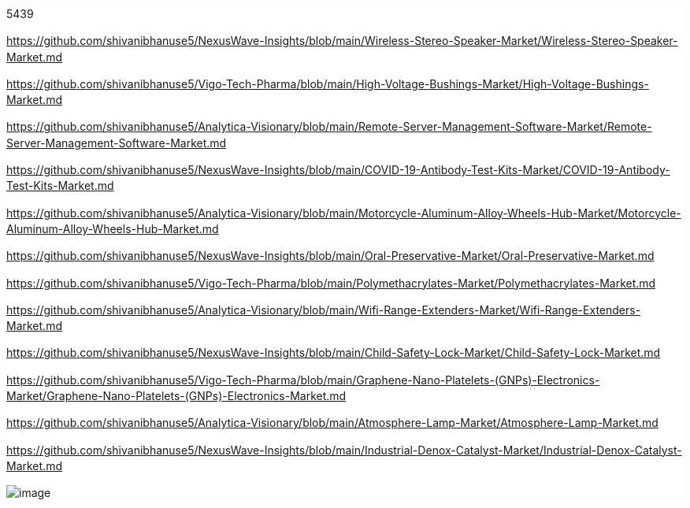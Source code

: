 5439</p><p><a href="https://github.com/shivanibhanuse5/NexusWave-Insights/blob/main/Wireless-Stereo-Speaker-Market/Wireless-Stereo-Speaker-Market.md">https://github.com/shivanibhanuse5/NexusWave-Insights/blob/main/Wireless-Stereo-Speaker-Market/Wireless-Stereo-Speaker-Market.md</a></p><p><a href="https://github.com/shivanibhanuse5/Vigo-Tech-Pharma/blob/main/High-Voltage-Bushings-Market/High-Voltage-Bushings-Market.md">https://github.com/shivanibhanuse5/Vigo-Tech-Pharma/blob/main/High-Voltage-Bushings-Market/High-Voltage-Bushings-Market.md</a></p><p><a href="https://github.com/shivanibhanuse5/Analytica-Visionary/blob/main/Remote-Server-Management-Software-Market/Remote-Server-Management-Software-Market.md">https://github.com/shivanibhanuse5/Analytica-Visionary/blob/main/Remote-Server-Management-Software-Market/Remote-Server-Management-Software-Market.md</a></p><p><a href="https://github.com/shivanibhanuse5/NexusWave-Insights/blob/main/COVID-19-Antibody-Test-Kits-Market/COVID-19-Antibody-Test-Kits-Market.md">https://github.com/shivanibhanuse5/NexusWave-Insights/blob/main/COVID-19-Antibody-Test-Kits-Market/COVID-19-Antibody-Test-Kits-Market.md</a></p><p><a href="https://github.com/shivanibhanuse5/Analytica-Visionary/blob/main/Motorcycle-Aluminum-Alloy-Wheels-Hub-Market/Motorcycle-Aluminum-Alloy-Wheels-Hub-Market.md">https://github.com/shivanibhanuse5/Analytica-Visionary/blob/main/Motorcycle-Aluminum-Alloy-Wheels-Hub-Market/Motorcycle-Aluminum-Alloy-Wheels-Hub-Market.md</a></p><p><a href="https://github.com/shivanibhanuse5/NexusWave-Insights/blob/main/Oral-Preservative-Market/Oral-Preservative-Market.md">https://github.com/shivanibhanuse5/NexusWave-Insights/blob/main/Oral-Preservative-Market/Oral-Preservative-Market.md</a></p><p><a href="https://github.com/shivanibhanuse5/Vigo-Tech-Pharma/blob/main/Polymethacrylates-Market/Polymethacrylates-Market.md">https://github.com/shivanibhanuse5/Vigo-Tech-Pharma/blob/main/Polymethacrylates-Market/Polymethacrylates-Market.md</a></p><p><a href="https://github.com/shivanibhanuse5/Analytica-Visionary/blob/main/Wifi-Range-Extenders-Market/Wifi-Range-Extenders-Market.md">https://github.com/shivanibhanuse5/Analytica-Visionary/blob/main/Wifi-Range-Extenders-Market/Wifi-Range-Extenders-Market.md</a></p><p><a href="https://github.com/shivanibhanuse5/NexusWave-Insights/blob/main/Child-Safety-Lock-Market/Child-Safety-Lock-Market.md">https://github.com/shivanibhanuse5/NexusWave-Insights/blob/main/Child-Safety-Lock-Market/Child-Safety-Lock-Market.md</a></p><p><a href="https://github.com/shivanibhanuse5/Vigo-Tech-Pharma/blob/main/Graphene-Nano-Platelets-(GNPs)-Electronics-Market/Graphene-Nano-Platelets-(GNPs)-Electronics-Market.md">https://github.com/shivanibhanuse5/Vigo-Tech-Pharma/blob/main/Graphene-Nano-Platelets-(GNPs)-Electronics-Market/Graphene-Nano-Platelets-(GNPs)-Electronics-Market.md</a></p><p><a href="https://github.com/shivanibhanuse5/Analytica-Visionary/blob/main/Atmosphere-Lamp-Market/Atmosphere-Lamp-Market.md">https://github.com/shivanibhanuse5/Analytica-Visionary/blob/main/Atmosphere-Lamp-Market/Atmosphere-Lamp-Market.md</a></p><p><a href="https://github.com/shivanibhanuse5/NexusWave-Insights/blob/main/Industrial-Denox-Catalyst-Market/Industrial-Denox-Catalyst-Market.md">https://github.com/shivanibhanuse5/NexusWave-Insights/blob/main/Industrial-Denox-Catalyst-Market/Industrial-Denox-Catalyst-Market.md</a></p>
![image](https://github.com/user-attachments/assets/db7b2718-93f6-4038-b82b-cd69ebcfd2d1)

